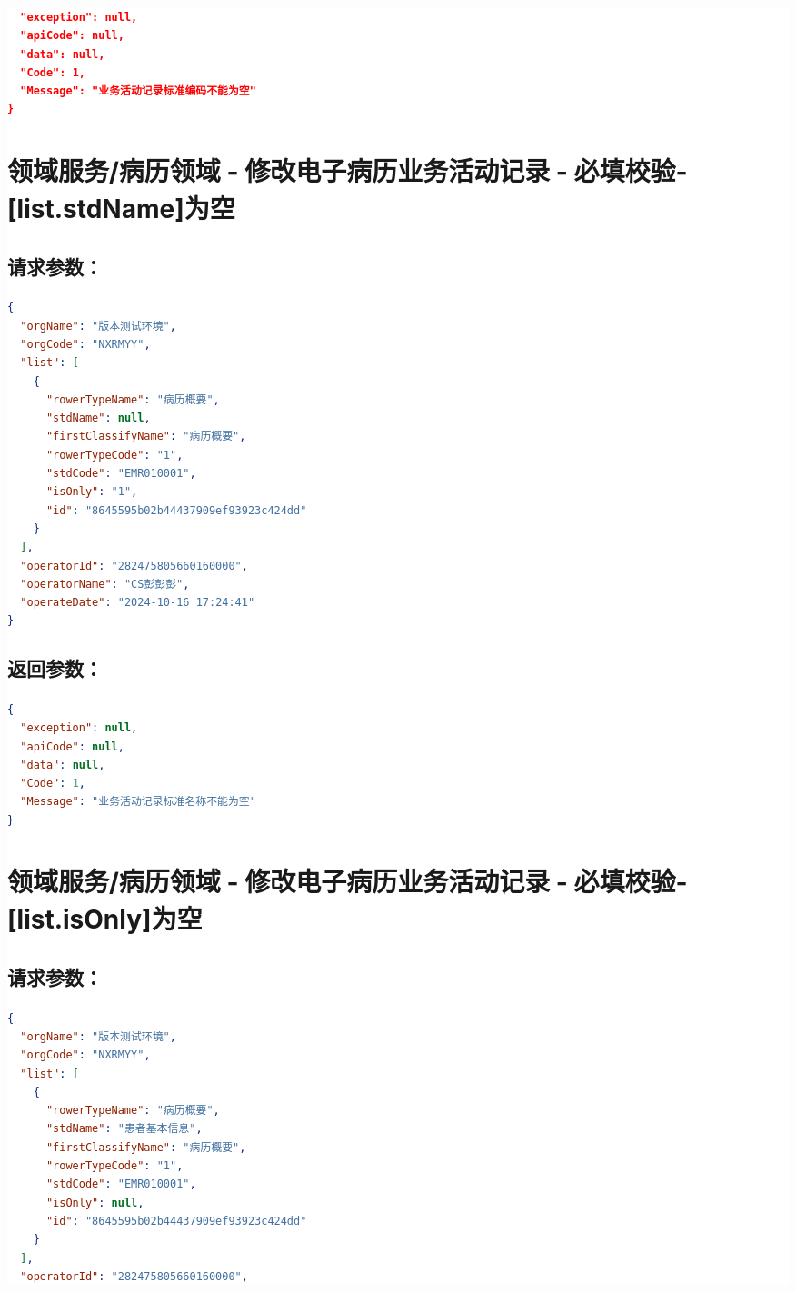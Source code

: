 ``` json
  "exception": null,
  "apiCode": null,
  "data": null,
  "Code": 1,
  "Message": "业务活动记录标准编码不能为空"
}
```
# 领域服务/病历领域 - 修改电子病历业务活动记录 - 必填校验-[list.stdName]为空
## 请求参数：
``` json
{
  "orgName": "版本测试环境",
  "orgCode": "NXRMYY",
  "list": [
    {
      "rowerTypeName": "病历概要",
      "stdName": null,
      "firstClassifyName": "病历概要",
      "rowerTypeCode": "1",
      "stdCode": "EMR010001",
      "isOnly": "1",
      "id": "8645595b02b44437909ef93923c424dd"
    }
  ],
  "operatorId": "282475805660160000",
  "operatorName": "CS彭彭彭",
  "operateDate": "2024-10-16 17:24:41"
}
```
## 返回参数：
``` json
{
  "exception": null,
  "apiCode": null,
  "data": null,
  "Code": 1,
  "Message": "业务活动记录标准名称不能为空"
}
```
# 领域服务/病历领域 - 修改电子病历业务活动记录 - 必填校验-[list.isOnly]为空
## 请求参数：
``` json
{
  "orgName": "版本测试环境",
  "orgCode": "NXRMYY",
  "list": [
    {
      "rowerTypeName": "病历概要",
      "stdName": "患者基本信息",
      "firstClassifyName": "病历概要",
      "rowerTypeCode": "1",
      "stdCode": "EMR010001",
      "isOnly": null,
      "id": "8645595b02b44437909ef93923c424dd"
    }
  ],
  "operatorId": "282475805660160000",
```